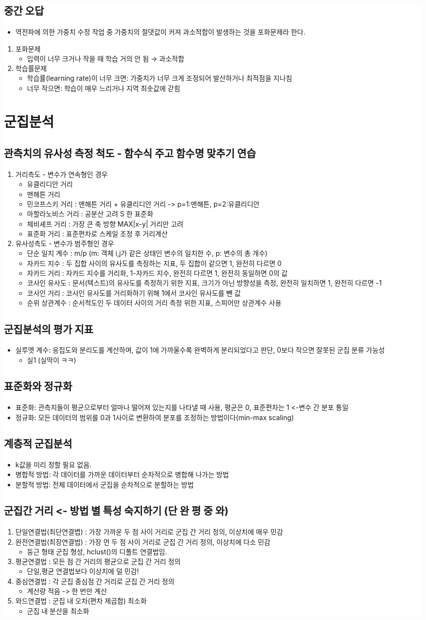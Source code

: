 ## 중간 오답

- 역전파에 의한 가중치 수정 작업 중 가중치의 절댓값이 커져 과소적합이 발생하는 것을 포화문제라 한다.

1. 포화문제
   - 입력이 너무 크거나 작을 때 학습 거의 안 됨 → 과소적합
2. 학습률문제
   - 학습률(learning rate)이 너무 크면: 가중치가 너무 크게 조정되어 발산하거나 최적점을 지나침
   - 너무 작으면: 학습이 매우 느리거나 지역 최솟값에 갇힘

# 군집분석

## 관측치의 유사성 측정 척도 - 함수식 주고 함수명 맞추기 연습

1. 거리측도 - 변수가 연속형인 경우
   - 유클리디안 거리
   - 맨해튼 거리
   - 민코프스키 거리 : 맨해튼 거리 + 유클리디안 거리 -> p=1:맨해튼, p=2:유클리디안
   - 마할라노비스 거리 : 공분산 고려 S 한 표준화
   - 체비셰프 거리 : 가장 큰 축 방향 MAX|x-y| 거리만 고려
   - 표준화 거리 : 표준편차로 스케일 조정 후 거리계산
2. 유사성측도 - 변수가 범주형인 경우
   - 단순 일치 계수 : m/p (m: 객체 i,j가 같은 상태인 변수의 일치한 수, p: 변수의 총 개수)
   - 자카드 지수 : 두 집합 사이의 유사도를 측정하는 지표, 두 집합이 같으면 1, 완전히 다르면 0
   - 자카드 거리 : 자카드 지수를 거리화, 1-자카드 지수, 완전히 다르면 1, 완전히 동일하면 0의 값
   - 코사인 유사도 : 문서(텍스트)의 유사도를 측정하기 위한 지표, 크기가 아닌 방향성을 측정, 완전히 일치하면 1, 완전히 다르면 -1
   - 코사인 거리 : 코사인 유사도를 거리화하기 위해 1에서 코사인 유사도를 뺀 값
   - 순위 상관계수 : 순서척도인 두 데이터 사이의 거리 측정 위한 지표, 스피어만 상관계수 사용

## 군집분석의 평가 지표

- 실루엣 계수: 응집도와 분리도를 계산하며, 값이 1에 가까울수록 완벽하게 분리되었다고 판단, 0보다 작으면 잘못된 군집 분류 가능성
  - 실1 (실딱이 ㅋㅋ)

## 표준화와 정규화

- 표준화: 관측치들이 평균으로부터 얼마나 떨어져 있는지를 나타낼 때 사용, 평균은 0, 표준편차는 1 <-변수 간 분포 통일
- 정규화: 모든 데이터의 범위를 0과 1사이로 변환하여 분포를 조정하는 방법이다(min-max scaling)

## 계층적 군집분석

- k값을 미리 정할 필요 없음.
- 병합적 방법: 각 데이터를 가까운 데이터부터 순차적으로 병합해 나가는 방법
- 분할적 방법: 전체 데이터에서 군집을 순차적으로 분할하는 방법

## 군집간 거리 <- 방법 별 특성 숙지하기 (단 완 평 중 와)

1. 단일연결법(최단연결볍) : 가장 가까운 두 점 사이 거리로 군집 간 거리 정의, 이상치에 매우 민감
2. 완전연결법(최장연결법) : 가장 먼 두 점 사이 거리로 군집 간 거리 정의, 이상치에 다소 민감
   - 둥근 형태 군집 형성, hclust()의 디폴트 연결법임.
3. 평균연결법 : 모든 점 간 거리의 평균으로 군집 간 거리 정의
   - 단일,평균 연결법보다 이상치에 덜 민감!
4. 중심연결법 : 각 군집 중심점 간 거리로 군집 간 거리 정의
   - 계산량 적음 -> 한 번만 계산
5. 와드연결법 : 군집 내 오차(편차 제곱합) 최소화
   - 군집 내 분산을 최소화
